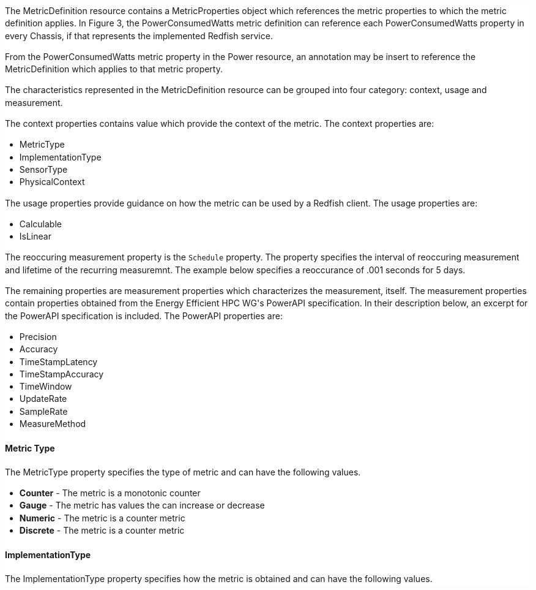 The MetricDefinition resource contains a MetricProperties object which references the metric properties to which the metric definition applies.  In Figure 3, the PowerConsumedWatts metric definition can reference each PowerConsumedWatts property in every Chassis, if that represents the implemented Redfish service.

From the PowerConsumedWatts metric property in the Power resource, an annotation may  be insert to reference the MetricDefinition which applies to that metric property.

The characteristics represented in the MetricDefinition resource can be grouped into four category: context, usage and measurement.

The context properties contains value which provide the context of the metric. The context properties are:

* MetricType
* ImplementationType
* SensorType
* PhysicalContext

The usage properties provide guidance on how the metric can be used by a Redfish client.  The usage properties are:

* Calculable
* IsLinear

The reoccuring measurement property is the `Schedule` property.  The property specifies the interval of reoccuring measurement and lifetime of the recurring measuremnt.  The example below specifies a reoccurance of .001 seconds for 5 days.

The remaining properties are measurement properties which characterizes the measurement, itself. The measurement properties contain properties obtained from the Energy Efficient HPC WG's PowerAPI specification.  In their description below, an excerpt for the PowerAPI specification is included. The PowerAPI properties are:

* Precision
* Accuracy
* TimeStampLatency
* TimeStampAccuracy
* TimeWindow
* UpdateRate
* SampleRate
* MeasureMethod

#### Metric Type

The MetricType property specifies the type of metric and can have the following values.

* **Counter** - The metric is a monotonic counter
* **Gauge** - The metric has values the can increase or decrease 
* **Numeric** - The metric is a counter metric
* **Discrete** - The metric is a counter metric

#### ImplementationType

The ImplementationType property specifies how the metric is obtained and can have the following values.
